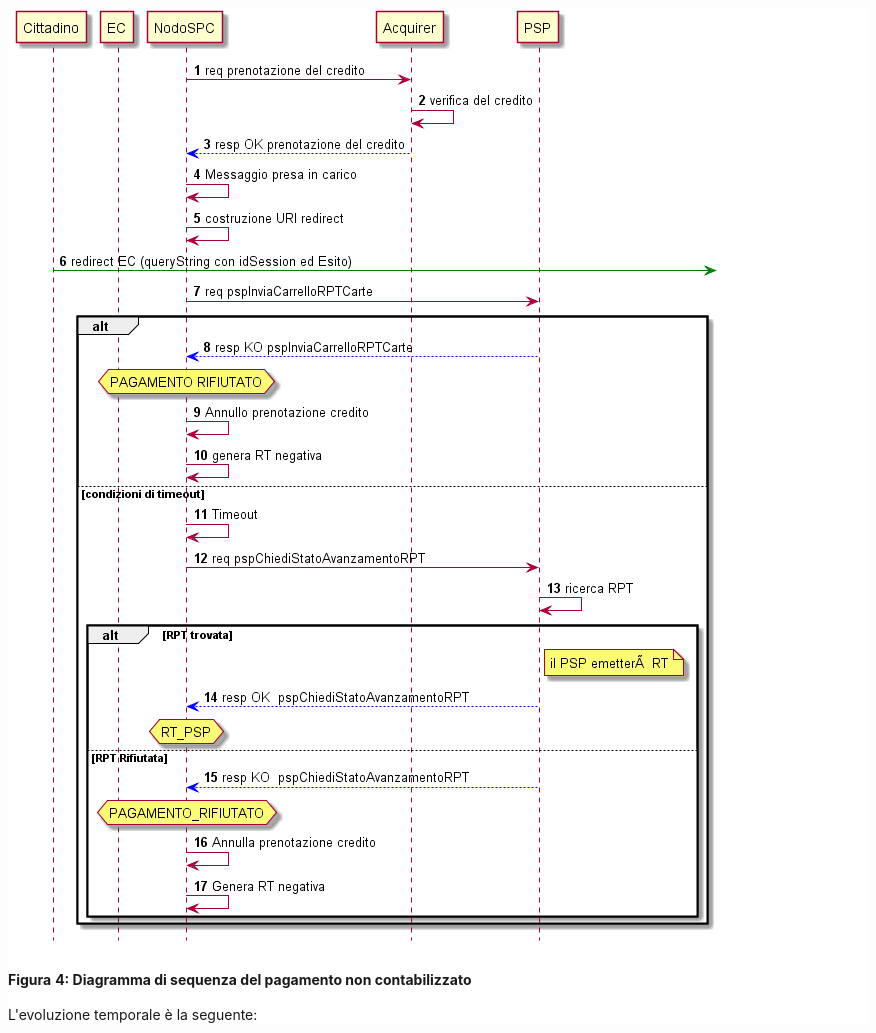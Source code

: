![](../diagrams/sdd_err_contabilizzazione.png)

**Figura** **4: Diagramma di sequenza del pagamento non contabilizzato**

L'evoluzione temporale è la seguente:
